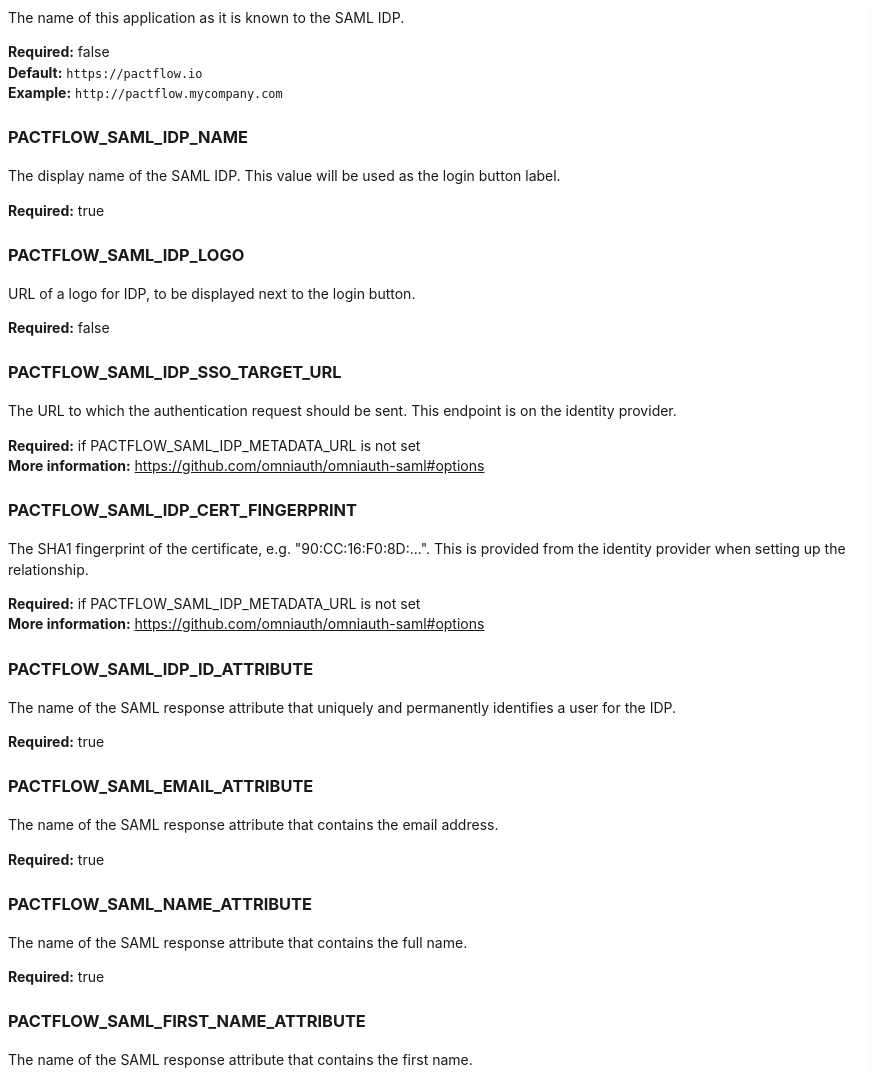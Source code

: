The name of this application as it is known to the SAML IDP.

**Required:** false<br/>
**Default:** `https://pactflow.io`<br/>
**Example:** `http://pactflow.mycompany.com`<br/>

### PACTFLOW_SAML_IDP_NAME

The display name of the SAML IDP. This value will be used as the login button label.

**Required:** true<br/>

### PACTFLOW_SAML_IDP_LOGO

URL of a logo for IDP, to be displayed next to the login button.

**Required:** false<br/>

### PACTFLOW_SAML_IDP_SSO_TARGET_URL

The URL to which the authentication request should be sent. This endpoint is on the identity provider.

**Required:** if PACTFLOW_SAML_IDP_METADATA_URL is not set<br/>
**More information:** https://github.com/omniauth/omniauth-saml#options<br/>

### PACTFLOW_SAML_IDP_CERT_FINGERPRINT

The SHA1 fingerprint of the certificate, e.g. "90:CC:16:F0:8D:...". This is provided from the identity provider when setting up the relationship.

**Required:** if PACTFLOW_SAML_IDP_METADATA_URL is not set<br/>
**More information:** https://github.com/omniauth/omniauth-saml#options<br/>

### PACTFLOW_SAML_IDP_ID_ATTRIBUTE

The name of the SAML response attribute that uniquely and permanently identifies a user for the IDP.

**Required:** true<br/>

### PACTFLOW_SAML_EMAIL_ATTRIBUTE

The name of the SAML response attribute that contains the email address.

**Required:** true<br/>

### PACTFLOW_SAML_NAME_ATTRIBUTE

The name of the SAML response attribute that contains the full name.

**Required:** true<br/>

### PACTFLOW_SAML_FIRST_NAME_ATTRIBUTE

The name of the SAML response attribute that contains the first name.
